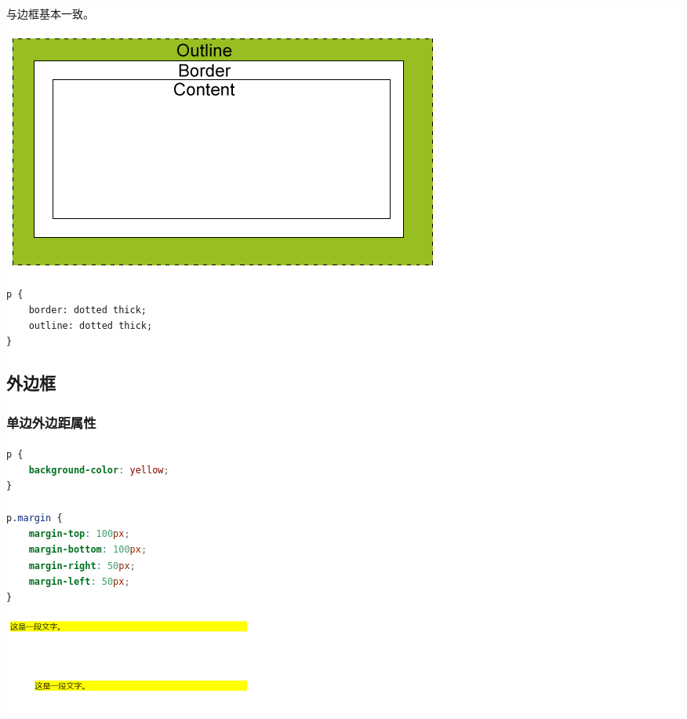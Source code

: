 与边框基本一致。

![image-20230307194052745](typora-user-images/image-20230307194052745.png)

```
p {
    border: dotted thick;
    outline: dotted thick;
}
```

## 外边框

### 单边外边距属性

```css
p {
    background-color: yellow;
}

p.margin {
    margin-top: 100px;
    margin-bottom: 100px;
    margin-right: 50px;
    margin-left: 50px;
}
```

<img src="typora-user-images/image-20221122191458147.png" alt="image-20221122191458147" style="zoom:50%;" />
